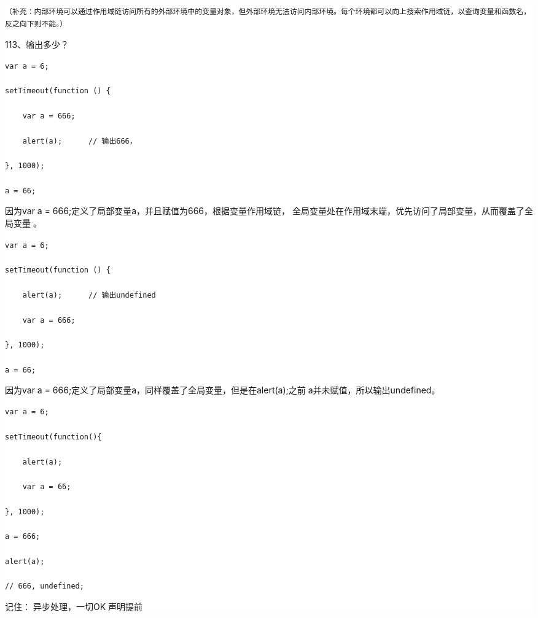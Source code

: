     （补充：内部环境可以通过作用域链访问所有的外部环境中的变量对象，但外部环境无法访问内部环境。每个环境都可以向上搜索作用域链，以查询变量和函数名，反之向下则不能。）

113、输出多少？

```
var a = 6;

setTimeout(function () {    

    var a = 666;

    alert(a);      // 输出666，

}, 1000);

a = 66;
```
因为var a = 666;定义了局部变量a，并且赋值为666，根据变量作用域链，
全局变量处在作用域末端，优先访问了局部变量，从而覆盖了全局变量 。


```
var a = 6;

setTimeout(function () {    

    alert(a);      // 输出undefined

    var a = 666;

}, 1000);

a = 66;
```
因为var a = 666;定义了局部变量a，同样覆盖了全局变量，但是在alert(a);之前
a并未赋值，所以输出undefined。


```
var a = 6;

setTimeout(function(){

    alert(a);

    var a = 66;

}, 1000);

a = 666;

alert(a);

// 666, undefined;
```
记住： 异步处理，一切OK 声明提前

